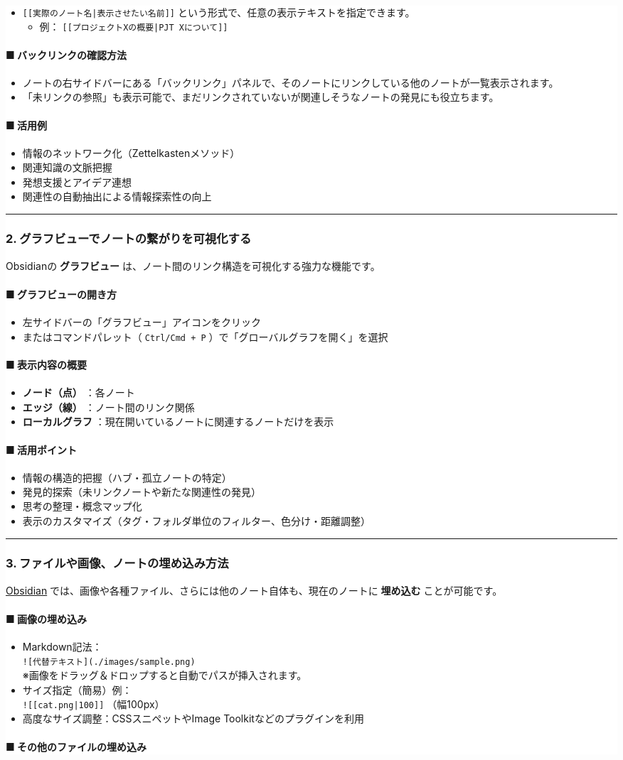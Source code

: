 - `[[実際のノート名|表示させたい名前]]` という形式で、任意の表示テキストを指定できます。
	- 例： `[[プロジェクトXの概要|PJT Xについて]]`

#### ■ バックリンクの確認方法

- ノートの右サイドバーにある「バックリンク」パネルで、そのノートにリンクしている他のノートが一覧表示されます。
- 「未リンクの参照」も表示可能で、まだリンクされていないが関連しそうなノートの発見にも役立ちます。

#### ■ 活用例

- 情報のネットワーク化（Zettelkastenメソッド）
- 関連知識の文脈把握
- 発想支援とアイデア連想
- 関連性の自動抽出による情報探索性の向上

---

### 2\. グラフビューでノートの繋がりを可視化する

Obsidianの **グラフビュー** は、ノート間のリンク構造を可視化する強力な機能です。

#### ■ グラフビューの開き方

- 左サイドバーの「グラフビュー」アイコンをクリック
- またはコマンドパレット（ `Ctrl/Cmd + P` ）で「グローバルグラフを開く」を選択

#### ■ 表示内容の概要

- **ノード（点）** ：各ノート
- **エッジ（線）** ：ノート間のリンク関係
- **ローカルグラフ** ：現在開いているノートに関連するノートだけを表示

#### ■ 活用ポイント

- 情報の構造的把握（ハブ・孤立ノートの特定）
- 発見的探索（未リンクノートや新たな関連性の発見）
- 思考の整理・概念マップ化
- 表示のカスタマイズ（タグ・フォルダ単位のフィルター、色分け・距離調整）

---

### 3\. ファイルや画像、ノートの埋め込み方法

[Obsidian](https://www.ai-souken.com/article/#) では、画像や各種ファイル、さらには他のノート自体も、現在のノートに **埋め込む** ことが可能です。

#### ■ 画像の埋め込み

- Markdown記法：  
	`![代替テキスト](./images/sample.png)`  
	※画像をドラッグ＆ドロップすると自動でパスが挿入されます。
- サイズ指定（簡易）例：  
	`![[cat.png|100]]` （幅100px）
- 高度なサイズ調整：CSSスニペットやImage Toolkitなどのプラグインを利用

#### ■ その他のファイルの埋め込み
